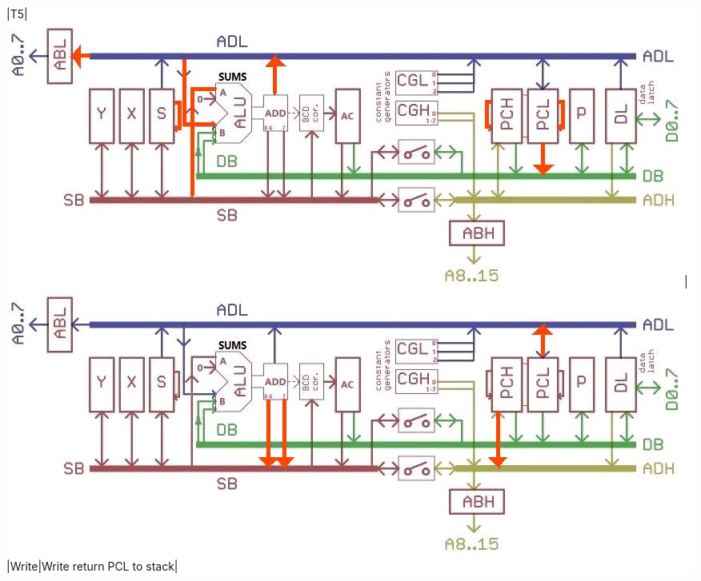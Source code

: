 |T5|![20_JSR_T5_PHI1](/BreakingNESWiki/imgstore/ops/20_JSR_T5_PHI1.jpg)|![20_JSR_T5_PHI2](/BreakingNESWiki/imgstore/ops/20_JSR_T5_PHI2.jpg)|Write|Write return PCL to stack|